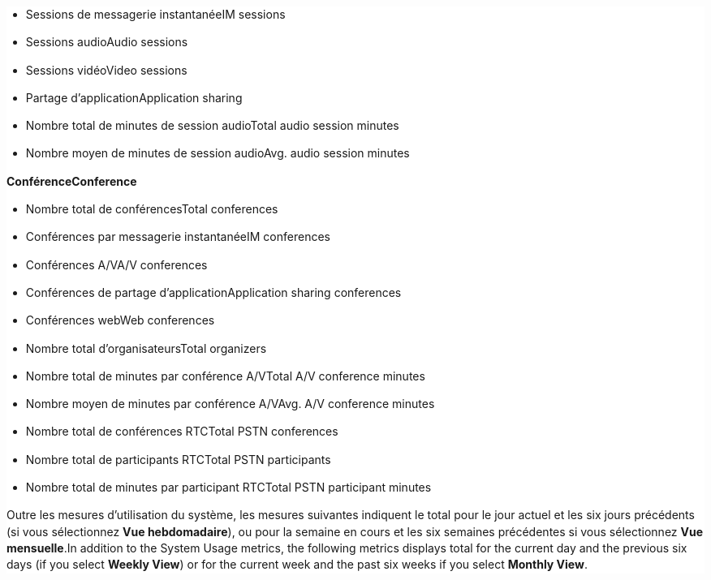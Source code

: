   - <span data-ttu-id="4826b-121">Sessions de messagerie instantanée</span><span class="sxs-lookup"><span data-stu-id="4826b-121">IM sessions</span></span>

  - <span data-ttu-id="4826b-122">Sessions audio</span><span class="sxs-lookup"><span data-stu-id="4826b-122">Audio sessions</span></span>

  - <span data-ttu-id="4826b-123">Sessions vidéo</span><span class="sxs-lookup"><span data-stu-id="4826b-123">Video sessions</span></span>

  - <span data-ttu-id="4826b-124">Partage d’application</span><span class="sxs-lookup"><span data-stu-id="4826b-124">Application sharing</span></span>

  - <span data-ttu-id="4826b-125">Nombre total de minutes de session audio</span><span class="sxs-lookup"><span data-stu-id="4826b-125">Total audio session minutes</span></span>

  - <span data-ttu-id="4826b-126">Nombre moyen de minutes de session audio</span><span class="sxs-lookup"><span data-stu-id="4826b-126">Avg. audio session minutes</span></span>

<span data-ttu-id="4826b-127">**Conférence**</span><span class="sxs-lookup"><span data-stu-id="4826b-127">**Conference**</span></span>

  - <span data-ttu-id="4826b-128">Nombre total de conférences</span><span class="sxs-lookup"><span data-stu-id="4826b-128">Total conferences</span></span>

  - <span data-ttu-id="4826b-129">Conférences par messagerie instantanée</span><span class="sxs-lookup"><span data-stu-id="4826b-129">IM conferences</span></span>

  - <span data-ttu-id="4826b-130">Conférences A/V</span><span class="sxs-lookup"><span data-stu-id="4826b-130">A/V conferences</span></span>

  - <span data-ttu-id="4826b-131">Conférences de partage d’application</span><span class="sxs-lookup"><span data-stu-id="4826b-131">Application sharing conferences</span></span>

  - <span data-ttu-id="4826b-132">Conférences web</span><span class="sxs-lookup"><span data-stu-id="4826b-132">Web conferences</span></span>

  - <span data-ttu-id="4826b-133">Nombre total d’organisateurs</span><span class="sxs-lookup"><span data-stu-id="4826b-133">Total organizers</span></span>

  - <span data-ttu-id="4826b-134">Nombre total de minutes par conférence A/V</span><span class="sxs-lookup"><span data-stu-id="4826b-134">Total A/V conference minutes</span></span>

  - <span data-ttu-id="4826b-135">Nombre moyen de minutes par conférence A/V</span><span class="sxs-lookup"><span data-stu-id="4826b-135">Avg. A/V conference minutes</span></span>

  - <span data-ttu-id="4826b-136">Nombre total de conférences RTC</span><span class="sxs-lookup"><span data-stu-id="4826b-136">Total PSTN conferences</span></span>

  - <span data-ttu-id="4826b-137">Nombre total de participants RTC</span><span class="sxs-lookup"><span data-stu-id="4826b-137">Total PSTN participants</span></span>

  - <span data-ttu-id="4826b-138">Nombre total de minutes par participant RTC</span><span class="sxs-lookup"><span data-stu-id="4826b-138">Total PSTN participant minutes</span></span>

<span data-ttu-id="4826b-139">Outre les mesures d’utilisation du système, les mesures suivantes indiquent le total pour le jour actuel et les six jours précédents (si vous sélectionnez **Vue hebdomadaire**), ou pour la semaine en cours et les six semaines précédentes si vous sélectionnez **Vue mensuelle**.</span><span class="sxs-lookup"><span data-stu-id="4826b-139">In addition to the System Usage metrics, the following metrics displays total for the current day and the previous six days (if you select **Weekly View**) or for the current week and the past six weeks if you select **Monthly View**.</span></span>
